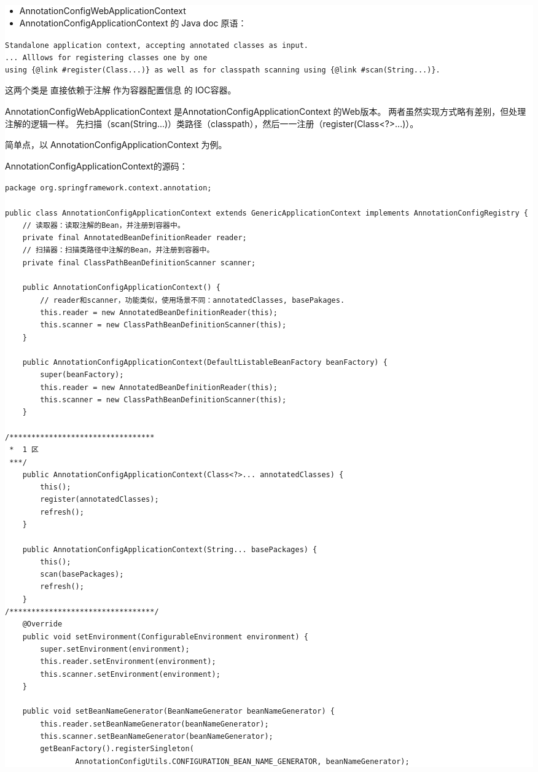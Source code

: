 - AnnotationConfigWebApplicationContext
- AnnotationConfigApplicationContext 的 Java doc 原语：
```
Standalone application context, accepting annotated classes as input.
... Alllows for registering classes one by one
using {@link #register(Class...)} as well as for classpath scanning using {@link #scan(String...)}.
```
这两个类是 直接依赖于注解 作为容器配置信息 的 IOC容器。

AnnotationConfigWebApplicationContext 是AnnotationConfigApplicationContext 的Web版本。
两者虽然实现方式略有差别，但处理注解的逻辑一样。
先扫描（scan(String...)）类路径（classpath），然后一一注册（register(Class<?>...)）。

简单点，以 AnnotationConfigApplicationContext 为例。

AnnotationConfigApplicationContext的源码：

```
package org.springframework.context.annotation;

public class AnnotationConfigApplicationContext extends GenericApplicationContext implements AnnotationConfigRegistry {
    // 读取器：读取注解的Bean，并注册到容器中。
    private final AnnotatedBeanDefinitionReader reader;
    // 扫描器：扫描类路径中注解的Bean，并注册到容器中。
    private final ClassPathBeanDefinitionScanner scanner;

    public AnnotationConfigApplicationContext() {
        // reader和scanner，功能类似，使用场景不同：annotatedClasses, basePakages.
        this.reader = new AnnotatedBeanDefinitionReader(this);
        this.scanner = new ClassPathBeanDefinitionScanner(this);
    }

    public AnnotationConfigApplicationContext(DefaultListableBeanFactory beanFactory) {
        super(beanFactory);
        this.reader = new AnnotatedBeanDefinitionReader(this);
        this.scanner = new ClassPathBeanDefinitionScanner(this);
    }

/*********************************
 *  1 区
 ***/
    public AnnotationConfigApplicationContext(Class<?>... annotatedClasses) {
        this();
        register(annotatedClasses);
        refresh();
    }

    public AnnotationConfigApplicationContext(String... basePackages) {
        this();
        scan(basePackages);
        refresh();
    }
/*********************************/
    @Override
    public void setEnvironment(ConfigurableEnvironment environment) {
        super.setEnvironment(environment);
        this.reader.setEnvironment(environment);
        this.scanner.setEnvironment(environment);
    }

    public void setBeanNameGenerator(BeanNameGenerator beanNameGenerator) {
        this.reader.setBeanNameGenerator(beanNameGenerator);
        this.scanner.setBeanNameGenerator(beanNameGenerator);
        getBeanFactory().registerSingleton(
                AnnotationConfigUtils.CONFIGURATION_BEAN_NAME_GENERATOR, beanNameGenerator);
```